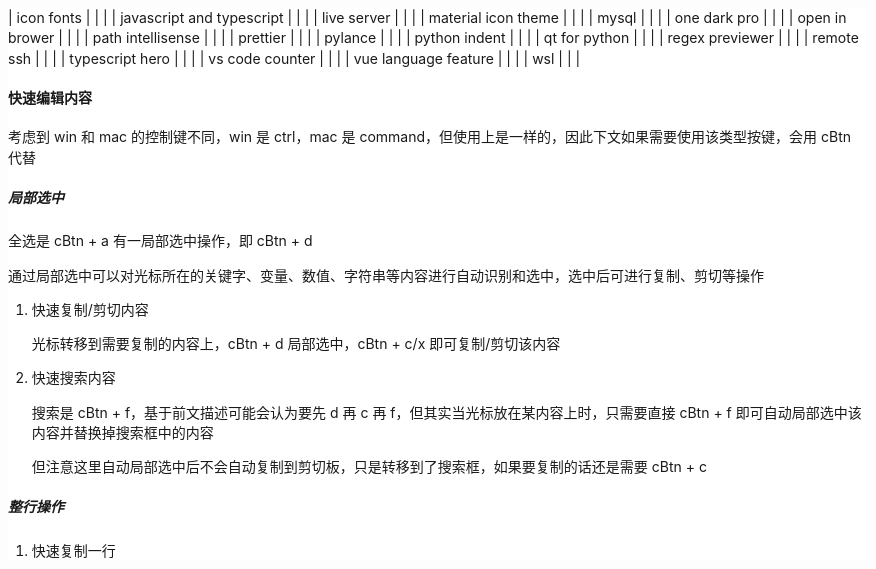 | icon fonts                     |          |          |
| javascript and typescript      |          |          |
| live server                    |          |          |
| material icon theme            |          |          |
| mysql                          |          |          |
| one dark pro                   |          |          |
| open in brower                 |          |          |
| path intellisense              |          |          |
| prettier                       |          |          |
| pylance                        |          |          |
| python indent                  |          |          |
| qt for python                  |          |          |
| regex previewer                |          |          |
| remote ssh                     |          |          |
| typescript hero                |          |          |
| vs code counter                |          |          |
| vue language feature           |          |          |
| wsl                            |          |          |

#### 快速编辑内容

考虑到 win 和 mac 的控制键不同，win 是 ctrl，mac 是 command，但使用上是一样的，因此下文如果需要使用该类型按键，会用 cBtn 代替

##### 局部选中

全选是 cBtn + a
有一局部选中操作，即 cBtn + d

通过局部选中可以对光标所在的关键字、变量、数值、字符串等内容进行自动识别和选中，选中后可进行复制、剪切等操作

1. 快速复制/剪切内容

   光标转移到需要复制的内容上，cBtn + d 局部选中，cBtn + c/x 即可复制/剪切该内容

2. 快速搜索内容

   搜索是 cBtn + f，基于前文描述可能会认为要先 d 再 c 再 f，但其实当光标放在某内容上时，只需要直接 cBtn + f 即可自动局部选中该内容并替换掉搜索框中的内容

   但注意这里自动局部选中后不会自动复制到剪切板，只是转移到了搜索框，如果要复制的话还是需要 cBtn + c

##### 整行操作

1. 快速复制一行
